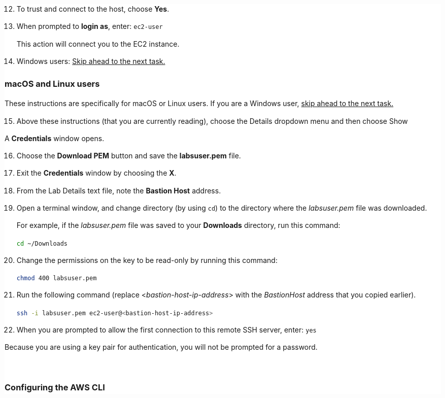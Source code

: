 12. To trust and connect to the host, choose **Yes**.

13. When prompted to **login as**, enter: `ec2-user`
  
    This action will connect you to the EC2 instance.

14. Windows users: <a href="#ssh-after"> Skip ahead to the next task.</a>

<a id='ssh-MACLinux'></a>


### macOS and Linux users

These instructions are specifically for macOS or Linux users. If you are a Windows user, <a href="#ssh-after">skip ahead to the next task.</a>

15. Above these instructions (that you are currently reading), choose the <span id="ssb_voc_grey">Details</span> dropdown menu and then choose <span id="ssb_voc_grey">Show</span> 

A **Credentials** window opens.

16. Choose the **Download PEM** button and save the **labsuser.pem** file.

17. Exit the **Credentials** window by choosing the **X**.

18. From the Lab Details text file, note the **Bastion Host** address. 

19. Open a terminal window, and change directory (by using `cd`) to the directory where the *labsuser.pem* file was downloaded.
  
    For example, if the *labsuser.pem* file was saved to your **Downloads** directory, run this command:

    ```bash
    cd ~/Downloads
    ```

20. Change the permissions on the key to be read-only by running this command:

    ```bash
    chmod 400 labsuser.pem
    ```

21. Run the following command (replace &lt;*bastion-host-ip-address*&gt; with the *BastionHost* address that you copied earlier). 

    ```bash
    ssh -i labsuser.pem ec2-user@<bastion-host-ip-address>
    ```

22. When you are prompted to allow the first connection to this remote SSH server, enter: `yes` 
  

Because you are using a key pair for authentication, you will not be prompted for a password.
​
<a id='ssh-after'></a>

&nbsp;


### Configuring the AWS CLI
